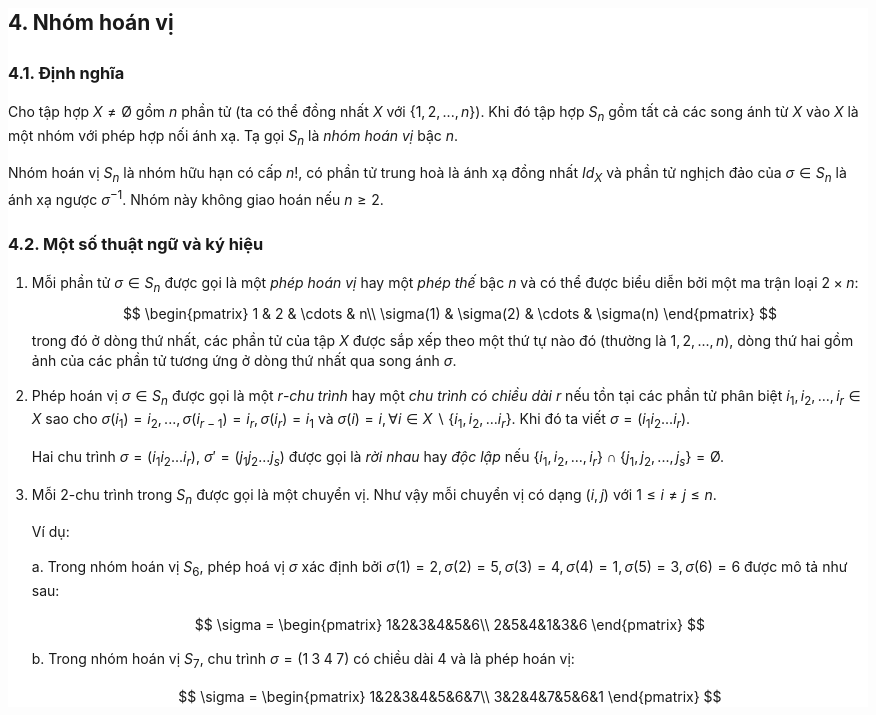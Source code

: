 ## 4. Nhóm hoán vị

### 4.1. Định nghĩa

Cho tập hợp $X \neq \text{\O}$ gồm $n$ phần tử (ta có thể đồng nhất $X$ với $\{1,2,...,n\}$). Khi đó tập hợp $S_n$ gồm tất cả các song ánh từ $X$ vào $X$ là một nhóm với phép hợp nối ánh xạ. Tạ gọi $S_n$ là _nhóm hoán vị_ bậc $n$.

Nhóm hoán vị $S_n$ là nhóm hữu hạn có cấp $n!$, có phần tử trung hoà là ánh xạ đồng nhất $Id_X$ và phần tử nghịch đảo của $\sigma \in S_n$ là ánh xạ ngược $\sigma^{-1}$. Nhóm này không giao hoán nếu $n \ge 2$.

### 4.2. Một số thuật ngữ và ký hiệu

1. Mỗi phần tử $\sigma \in S_n$ được gọi là một _phép hoán vị_ hay một _phép thế_ bậc $n$ và có thể được biểu diễn bởi một ma trận loại $2 \times n$:
   $$
   \begin{pmatrix}
   1 & 2 & \cdots & n\\
   \sigma(1) & \sigma(2) & \cdots & \sigma(n)
   \end{pmatrix}
   $$
   trong đó ở dòng thứ nhất, các phần tử của tập $X$ được sắp xếp theo một thứ tự nào đó (thường là $1,2,...,n$), dòng thứ hai gồm ảnh của các phần tử tương ứng ở dòng thứ nhất qua song ánh $\sigma$.
2. Phép hoán vị $\sigma \in S_n$ được gọi là một $r$-_chu trình_ hay một _chu trình có chiều dài_ $r$ nếu tồn tại các phần tử phân biệt $i_1,i_2,...,i_r \in X$ sao cho $\sigma(i_1)=i_2,...,\sigma(i_{r-1})=i_r,\sigma(i_r)=i_1$ và $\sigma(i)=i, \forall i \in X \backslash \{i_1,i_2,...i_r\}$. Khi đó ta viết $\sigma=(i_1i_2...i_r)$.

   Hai chu trình $\sigma=(i_1i_2...i_r)$, $\sigma'=(j_1j_2...j_s)$ được gọi là _rời nhau_ hay _độc lập_ nếu $\{i_1,i_2,...,i_r\} \cap \{j_1,j_2,...,j_s\} = \text{\O}$.

3. Mỗi 2-chu trình trong $S_n$ được gọi là một chuyển vị. Như vậy mỗi chuyển vị có dạng $(i,j)$ với $1 \le i \ne j \le n$.

   Ví dụ:

   a. Trong nhóm hoán vị $S_6$, phép hoá vị $\sigma$ xác định bởi $\sigma(1)=2,\sigma(2)=5,\sigma(3)=4,\sigma(4)=1,\sigma(5)=3,\sigma(6)=6$ được mô tả như sau:

   $$
   \sigma =
   \begin{pmatrix}
   1&2&3&4&5&6\\
   2&5&4&1&3&6
   \end{pmatrix}
   $$

   b. Trong nhóm hoán vị $S_7$, chu trình $\sigma=(1\;3\;4\;7)$ có chiều dài 4 và là phép hoán vị:

   $$
   \sigma =
   \begin{pmatrix}
   1&2&3&4&5&6&7\\
   3&2&4&7&5&6&1
   \end{pmatrix}
   $$

